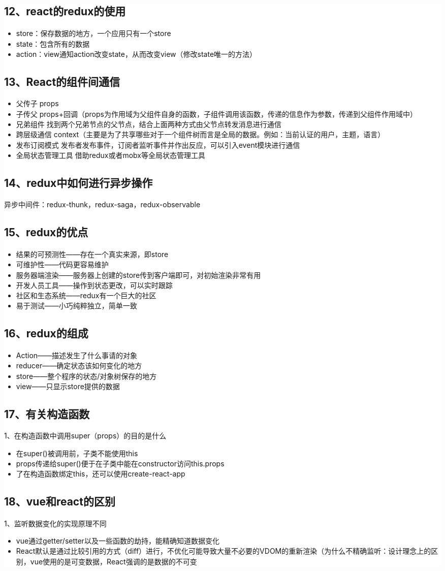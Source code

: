 ## 12、react的redux的使用
- store：保存数据的地方，一个应用只有一个store
- state：包含所有的数据
- action：view通知action改变state，从而改变view（修改state唯一的方法）

## 13、React的组件间通信
- 父传子
props
- 子传父
props+回调（props为作用域为父组件自身的函数，子组件调用该函数，传递的信息作为参数，传递到父组件作用域中）
- 兄弟组件
找到两个兄弟节点的父节点，结合上面两种方式由父节点转发消息进行通信
- 跨层级通信
context（主要是为了共享哪些对于一个组件树而言是全局的数据。例如：当前认证的用户，主题，语言）
- 发布订阅模式
发布者发布事件，订阅者监听事件并作出反应，可以引入event模块进行通信
- 全局状态管理工具
借助redux或者mobx等全局状态管理工具

## 14、redux中如何进行异步操作
异步中间件：redux-thunk，redux-saga，redux-observable

## 15、redux的优点
- 结果的可预测性——存在一个真实来源，即store
- 可维护性——代码更容易维护
- 服务器端渲染——服务器上创建的store传到客户端即可，对初始渲染非常有用
- 开发人员工具——操作到状态更改，可以实时跟踪
- 社区和生态系统——redux有一个巨大的社区
- 易于测试——小巧纯粹独立，简单一致


## 16、redux的组成
- Action——描述发生了什么事请的对象
- reducer——确定状态该如何变化的地方
- store——整个程序的状态/对象树保存的地方
- view——只显示store提供的数据

## 17、有关构造函数
1、在构造函数中调用super（props）的目的是什么
- 在super()被调用前，子类不能使用this
- props传递给super()便于在子类中能在constructor访问this.props
- 了在构造函数绑定this，还可以使用create-react-app

## 18、vue和react的区别
1、监听数据变化的实现原理不同
- vue通过getter/setter以及一些函数的劫持，能精确知道数据变化
- React默认是通过比较引用的方式（diff）进行，不优化可能导致大量不必要的VDOM的重新渲染（为什么不精确监听：设计理念上的区别，vue使用的是可变数据，React强调的是数据的不可变
